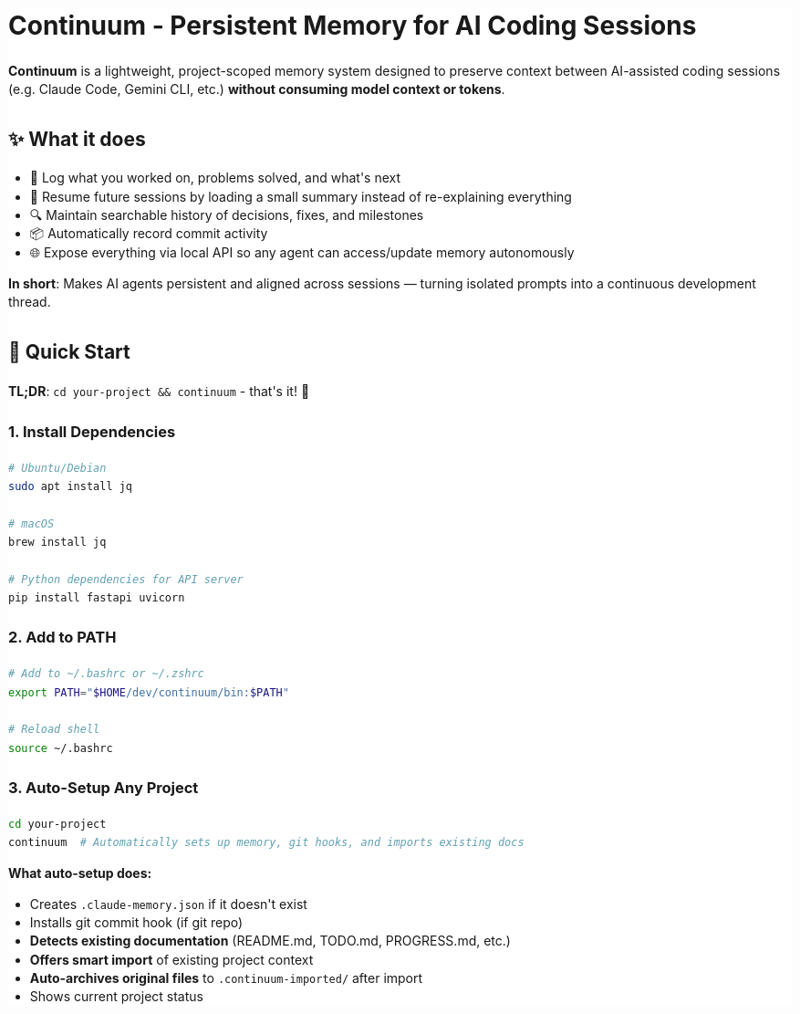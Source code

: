 # Continuum - Persistent Memory for AI Coding Sessions

**Continuum** is a lightweight, project-scoped memory system designed to preserve context between AI-assisted coding sessions (e.g. Claude Code, Gemini CLI, etc.) **without consuming model context or tokens**.

## ✨ What it does

- 📝 Log what you worked on, problems solved, and what's next
- 🔄 Resume future sessions by loading a small summary instead of re-explaining everything  
- 🔍 Maintain searchable history of decisions, fixes, and milestones
- 📦 Automatically record commit activity
- 🌐 Expose everything via local API so any agent can access/update memory autonomously

**In short**: Makes AI agents persistent and aligned across sessions — turning isolated prompts into a continuous development thread.

## 🚀 Quick Start

**TL;DR**: `cd your-project && continuum` - that's it! 🎉

### 1. Install Dependencies
```bash
# Ubuntu/Debian
sudo apt install jq

# macOS
brew install jq

# Python dependencies for API server
pip install fastapi uvicorn
```

### 2. Add to PATH
```bash
# Add to ~/.bashrc or ~/.zshrc
export PATH="$HOME/dev/continuum/bin:$PATH"

# Reload shell
source ~/.bashrc
```

### 3. Auto-Setup Any Project
```bash
cd your-project
continuum  # Automatically sets up memory, git hooks, and imports existing docs
```

**What auto-setup does:**
- Creates `.claude-memory.json` if it doesn't exist
- Installs git commit hook (if git repo)
- **Detects existing documentation** (README.md, TODO.md, PROGRESS.md, etc.)
- **Offers smart import** of existing project context
- **Auto-archives original files** to `.continuum-imported/` after import
- Shows current project status
